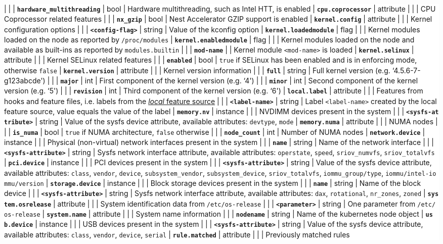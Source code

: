 | | |          **`hardware_multithreading`** | bool       | Hardware multithreading, such as Intel HTT, is enabled
| **`cpu.coprocessor`** | attribute |        |            | CPU Coprocessor related features
| | |          **`nx_gzip`**                 | bool       | Nest Accelerator GZIP support is enabled
| **`kernel.config`** | attribute |          |            | Kernel configuration options
|                  |              | **`<config-flag>`** | string | Value of the kconfig option
| **`kernel.loadedmodule`** | flag |         |            | Kernel modules loaded on the node as reported by `/proc/modules`
| **`kernel.enabledmodule`** | flag |        |            | Kernel modules loaded on the node and available as built-ins as reported by `modules.builtin`
|                  |              | **`mod-name`** |      | Kernel module `<mod-name>` is loaded
| **`kernel.selinux`** | attribute |         |            | Kernel SELinux related features
|                  |              | **`enabled`** | bool  | `true` if SELinux has been enabled and is in enforcing mode, otherwise `false`
| **`kernel.version`** | attribute |          |           | Kernel version information
|                  |              | **`full`** | string   | Full kernel version (e.g. ‘4.5.6-7-g123abcde')
|                  |              | **`major`** | int     | First component of the kernel version (e.g. ‘4')
|                  |              | **`minor`** | int     | Second component of the kernel version (e.g. ‘5')
|                  |              | **`revision`** | int  | Third component of the kernel version (e.g. ‘6')
| **`local.label`** | attribute   |           |           | Features from hooks and feature files, i.e. labels from the [*local* feature source](#local-feature-source)
|                  |              | **`<label-name>`** | string | Label `<label-name>` created by the local feature source, value equals the value of the label
| **`memory.nv`**  | instance     |          |            | NVDIMM devices present in the system
|                  |              | **`<sysfs-attribute>`** | string | Value of the sysfs device attribute, available attributes: `devtype`, `mode`
| **`memory.numa`**  | attribute  |          |            | NUMA nodes
|                  |              | **`is_numa`** | bool  | `true` if NUMA architecture, `false` otherwise
|                  |              | **`node_count`** | int | Number of NUMA nodes
| **`network.device`** | instance |          |            | Physical (non-virtual) network interfaces present in the system
|                  |              | **`name`** | string   | Name of the network interface
|                  |              | **`<sysfs-attribute>`** | string | Sysfs network interface attribute, available attributes: `operstate`, `speed`, `sriov_numvfs`, `sriov_totalvfs`
| **`pci.device`** | instance     |          |            | PCI devices present in the system
|                  |              | **`<sysfs-attribute>`** | string | Value of the sysfs device attribute, available attributes: `class`, `vendor`, `device`, `subsystem_vendor`, `subsystem_device`, `sriov_totalvfs`, `iommu_group/type`, `iommu/intel-iommu/version`
| **`storage.device`** | instance |          |            | Block storage devices present in the system
|                  |              | **`name`** | string   | Name of the block device
|                  |              | **`<sysfs-attribute>`** | string | Sysfs network interface attribute, available attributes: `dax`, `rotational`, `nr_zones`, `zoned`
| **`system.osrelease`** | attribute |          |            | System identification data from `/etc/os-release`
|                  |              | **`<parameter>`** | string | One parameter from `/etc/os-release`
| **`system.name`** | attribute   |          |            | System name information
|                  |              | **`nodename`** | string | Name of the kubernetes node object
| **`usb.device`** | instance     |          |            | USB devices present in the system
|                  |              | **`<sysfs-attribute>`** | string | Value of the sysfs device attribute, available attributes: `class`, `vendor`, `device`, `serial`
| **`rule.matched`** | attribute  |          |            | Previously matched rules